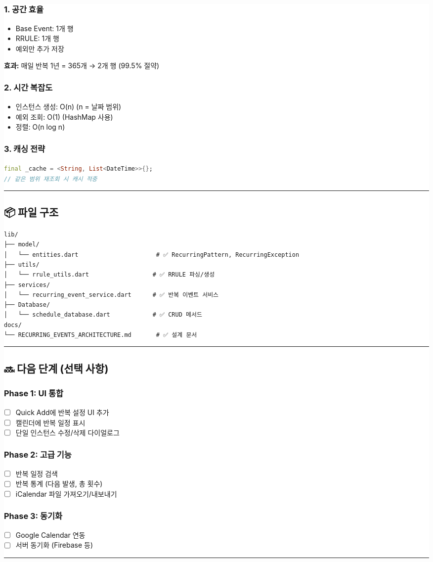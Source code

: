 ### 1. 공간 효율
- Base Event: 1개 행
- RRULE: 1개 행
- 예외만 추가 저장

**효과:** 매일 반복 1년 = 365개 → 2개 행 (99.5% 절약)

### 2. 시간 복잡도
- 인스턴스 생성: O(n) (n = 날짜 범위)
- 예외 조회: O(1) (HashMap 사용)
- 정렬: O(n log n)

### 3. 캐싱 전략
```dart
final _cache = <String, List<DateTime>>{};
// 같은 범위 재조회 시 캐시 적중
```

---

## 📦 파일 구조

```
lib/
├── model/
│   └── entities.dart                      # ✅ RecurringPattern, RecurringException
├── utils/
│   └── rrule_utils.dart                  # ✅ RRULE 파싱/생성
├── services/
│   └── recurring_event_service.dart      # ✅ 반복 이벤트 서비스
├── Database/
│   └── schedule_database.dart            # ✅ CRUD 메서드
docs/
└── RECURRING_EVENTS_ARCHITECTURE.md       # ✅ 설계 문서
```

---

## 🔜 다음 단계 (선택 사항)

### Phase 1: UI 통합
- [ ] Quick Add에 반복 설정 UI 추가
- [ ] 캘린더에 반복 일정 표시
- [ ] 단일 인스턴스 수정/삭제 다이얼로그

### Phase 2: 고급 기능
- [ ] 반복 일정 검색
- [ ] 반복 통계 (다음 발생, 총 횟수)
- [ ] iCalendar 파일 가져오기/내보내기

### Phase 3: 동기화
- [ ] Google Calendar 연동
- [ ] 서버 동기화 (Firebase 등)

---